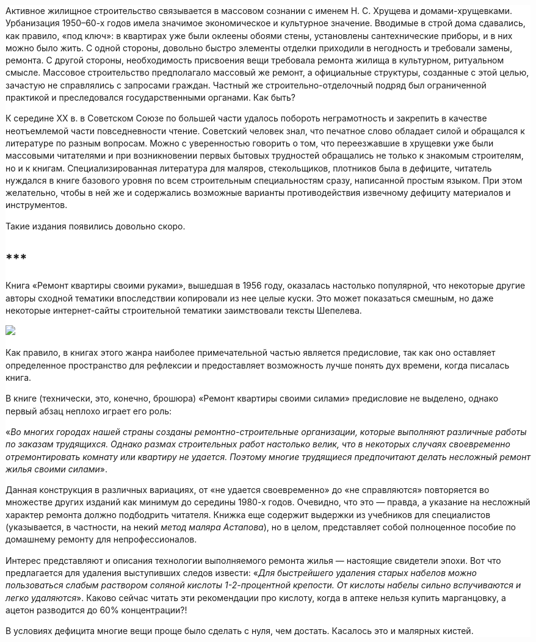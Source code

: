 Активное жилищное строительство связывается в массовом сознании с именем Н. С. Хрущева и домами-хрущевками. Урбанизация 1950–60-х годов имела значимое экономическое и культурное значение. Вводимые в строй дома сдавались, как правило, «под ключ»: в квартирах уже были оклеены обоями стены, установлены сантехнические приборы, и в них можно было жить. С одной стороны, довольно быстро элементы отделки приходили в негодность и требовали замены, ремонта. С другой стороны, необходимость присвоения вещи требовала ремонта жилища в культурном, ритуальном смысле. Массовое строительство предполагало массовый же ремонт, а официальные структуры, созданные с этой целью, зачастую не справлялись с запросами граждан. Частный же строительно-отделочный подряд был ограниченной практикой и преследовался государственными органами. Как быть? 

К середине XX в. в Советском Союзе по большей части удалось побороть неграмотность и закрепить в качестве неотъемлемой части повседневности чтение. Советский человек знал, что печатное слово обладает силой и обращался к литературе по разным вопросам. Можно с уверенностью говорить о том, что переезжавшие в хрущевки уже были массовыми читателями и при возникновении первых бытовых трудностей обращались не только к знакомым строителям, но и к книгам. Специализированная литература для маляров, стекольщиков, плотников была в дефиците, читатель нуждался в книге базового уровня по всем строительным специальностям сразу, написанной простым языком. При этом желательно, чтобы в ней же и содержались возможные варианты противодействия извечному дефициту материалов и инструментов. 

Такие издания появились довольно скоро.

## ***

Книга «Ремонт квартиры своими руками», вышедшая в 1956 году, оказалась настолько популярной, что некоторые другие авторы сходной тематики впоследствии копировали из нее целые куски. Это может показаться смешным, но даже некоторые интернет-сайты строительной тематики заимствовали тексты Шепелева. 

![](https://assets.discours.io/unsafe/900x/production/image/275755e0-a54d-11e8-bfc7-9b5979ddfe3f.jpeg)

Как правило, в книгах этого жанра наиболее примечательной частью является предисловие, так как оно оставляет определенное пространство для рефлексии и предоставляет возможность лучше понять дух времени, когда писалась книга.

В книге (технически, это, конечно, брошюра) «Ремонт квартиры своими силами» предисловие не выделено, однако первый абзац неплохо играет его роль:

«_Во многих городах нашей страны созданы ремонтно-строительные организации, которые выполняют различные работы по заказам трудящихся. Однако размах строительных работ настолько велик, что в некоторых случаях своевременно отремонтировать комнату или квартиру не удается. Поэтому многие трудящиеся предпочитают делать несложный ремонт жилья своими силами_».

Данная конструкция в различных вариациях, от «не удается своевременно» до «не справляются» повторяется во множестве других изданий как минимум до середины 1980-х годов. Очевидно, что это — правда, а указание на несложный характер ремонта должно подбодрить читателя. Книжка еще содержит выдержки из учебников для специалистов (указывается, в частности, на некий _метод маляра Астапова_), но в целом, представляет собой полноценное пособие по домашнему ремонту для непрофессионалов.

Интерес представляют и описания технологии выполняемого ремонта жилья — настоящие свидетели эпохи. Вот что предлагается для удаления выступивших следов извести: «_Для быстрейшего удаления старых набелов можно пользоваться слабым раствором соляной кислоты 1-2-процентной крепости. От кислоты набелы сильно вспучиваются и легко удаляются_». Каково сейчас читать эти рекомендации про кислоту, когда в аптеке нельзя купить марганцовку, а ацетон разводится до 60% концентрации?! 

В условиях дефицита многие вещи проще было сделать с нуля, чем достать. Касалось это и малярных кистей.
